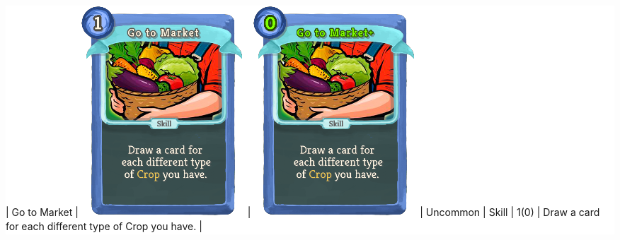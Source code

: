 | Go to Market | ![](small-card-images/GotoMarket.png) | ![](small-card-images/GotoMarketPlus.png) | Uncommon | Skill | 1(0) | Draw a card for each different type of Crop you have. |